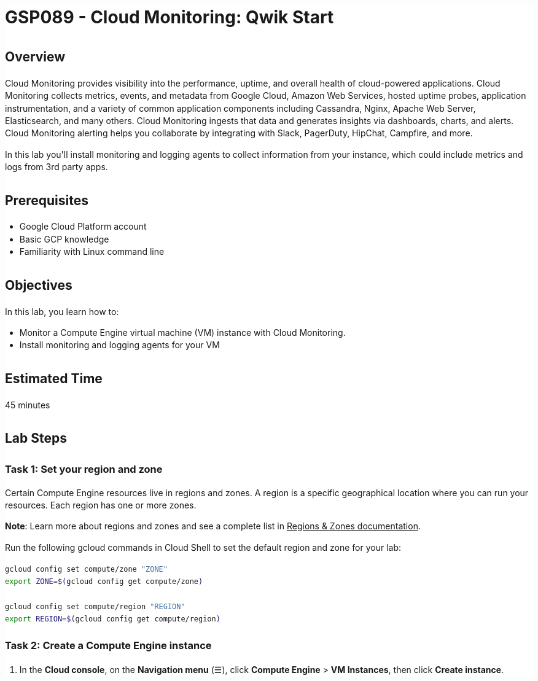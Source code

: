 # GSP089 - Cloud Monitoring: Qwik Start

## Overview
Cloud Monitoring provides visibility into the performance, uptime, and overall health of cloud-powered applications. Cloud Monitoring collects metrics, events, and metadata from Google Cloud, Amazon Web Services, hosted uptime probes, application instrumentation, and a variety of common application components including Cassandra, Nginx, Apache Web Server, Elasticsearch, and many others. Cloud Monitoring ingests that data and generates insights via dashboards, charts, and alerts. Cloud Monitoring alerting helps you collaborate by integrating with Slack, PagerDuty, HipChat, Campfire, and more.

In this lab you'll install monitoring and logging agents to collect information from your instance, which could include metrics and logs from 3rd party apps.

## Prerequisites
- Google Cloud Platform account
- Basic GCP knowledge
- Familiarity with Linux command line

## Objectives
In this lab, you learn how to:
- Monitor a Compute Engine virtual machine (VM) instance with Cloud Monitoring.
- Install monitoring and logging agents for your VM

## Estimated Time
45 minutes

## Lab Steps

### Task 1: Set your region and zone

Certain Compute Engine resources live in regions and zones. A region is a specific geographical location where you can run your resources. Each region has one or more zones.

**Note**: Learn more about regions and zones and see a complete list in [Regions & Zones documentation](https://cloud.google.com/compute/docs/regions-zones/).

Run the following gcloud commands in Cloud Shell to set the default region and zone for your lab:

```bash
gcloud config set compute/zone "ZONE"
export ZONE=$(gcloud config get compute/zone)

gcloud config set compute/region "REGION"
export REGION=$(gcloud config get compute/region)
```

### Task 2: Create a Compute Engine instance

1. In the **Cloud console**, on the **Navigation menu** (☰), click **Compute Engine** > **VM Instances**, then click **Create instance**.

